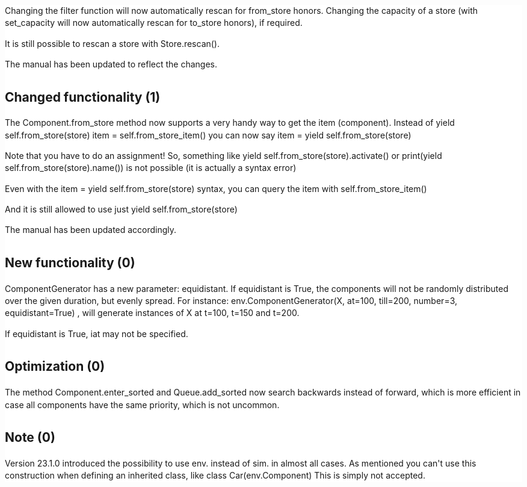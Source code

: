 Changing the filter function will now automatically rescan for from_store
honors.
Changing the capacity of a store (with set_capacity will now automatically
rescan for to_store honors), if required.

It is still possible to rescan a store with Store.rescan().

The manual has been updated to reflect the changes.

Changed functionality (1)
-------------------------

The Component.from_store method now supports a very handy way to get the
item (component).
Instead of
    yield self.from_store(store)
    item = self.from_store_item()
you can now say
    item = yield self.from_store(store)

Note that you have to do an assignment! So, something like
    yield self.from_store(store).activate()
or
    print(yield self.from_store(store).name())
is not possible (it is actually a syntax error)

Even with the item = yield self.from_store(store) syntax, you can
query the item with self.from_store_item()

And it is still allowed to use just
    yield self.from_store(store)

The manual has been updated accordingly.

New functionality (0)
---------------------

ComponentGenerator has a new parameter: equidistant.
If equidistant is True, the components will not be randomly distributed over the
given duration, but evenly spread. For instance:
    env.ComponentGenerator(X, at=100, till=200, number=3, equidistant=True)
, will generate instances of X at t=100, t=150 and t=200.

If equidistant is True, iat may not be specified.

Optimization (0)
----------------

The method Component.enter_sorted and Queue.add_sorted now search backwards instead of forward,
which is more efficient in case all components have the same priority, which is not uncommon.

Note (0)
--------

Version 23.1.0 introduced the possibility to use env. instead of sim. in almost all cases.
As mentioned you can't use this construction when defining an inherited class, like
    class Car(env.Component)
This is simply not accepted.
